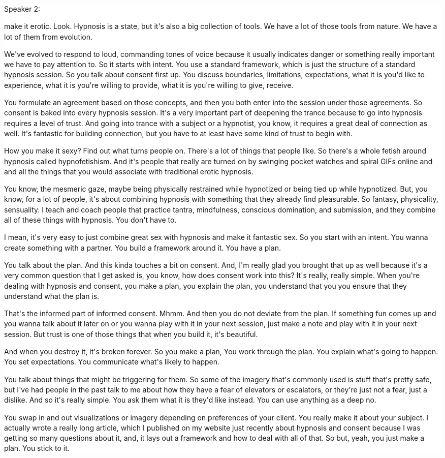 Speaker 2:

make it erotic. Look. Hypnosis is a state, but it's also a big collection of tools. We have a lot of those tools from nature. We have a lot of them from evolution.

We've evolved to respond to loud, commanding tones of voice because it usually indicates danger or something really important we have to pay attention to. So it starts with intent. You use a standard framework, which is just the structure of a standard hypnosis session. So you talk about consent first up. You discuss boundaries, limitations, expectations, what it is you'd like to experience, what it is you're willing to provide, what it is you're willing to give, receive.

You formulate an agreement based on those concepts, and then you both enter into the session under those agreements. So consent is baked into every hypnosis session. It's a very important part of deepening the trance because to go into hypnosis requires a level of trust. And going into trance with a subject or a hypnotist, you know, it requires a great deal of connection as well. It's fantastic for building connection, but you have to at least have some kind of trust to begin with.

How you make it sexy? Find out what turns people on. There's a lot of things that people like. So there's a whole fetish around hypnosis called hypnofetishism. And it's people that really are turned on by swinging pocket watches and spiral GIFs online and and all the things that you would associate with traditional erotic hypnosis.

You know, the mesmeric gaze, maybe being physically restrained while hypnotized or being tied up while hypnotized. But, you know, for a lot of people, it's about combining hypnosis with something that they already find pleasurable. So fantasy, physicality, sensuality. I teach and coach people that practice tantra, mindfulness, conscious domination, and submission, and they combine all of these things with hypnosis. You don't have to.

I mean, it's very easy to just combine great sex with hypnosis and make it fantastic sex. So you start with an intent. You wanna create something with a partner. You build a framework around it. You have a plan.

You talk about the plan. And this kinda touches a bit on consent. And, I'm really glad you brought that up as well because it's a very common question that I get asked is, you know, how does consent work into this? It's really, really simple. When you're dealing with hypnosis and consent, you make a plan, you explain the plan, you understand that you you ensure that they understand what the plan is.

That's the informed part of informed consent. Mhmm. And then you do not deviate from the plan. If something fun comes up and you wanna talk about it later on or you wanna play with it in your next session, just make a note and play with it in your next session. But trust is one of those things that when you build it, it's beautiful.

And when you destroy it, it's broken forever. So you make a plan, You work through the plan. You explain what's going to happen. You set expectations. You communicate what's likely to happen.

You talk about things that might be triggering for them. So some of the imagery that's commonly used is stuff that's pretty safe, but I've had people in the past talk to me about how they have a fear of elevators or escalators, or they're just not a fear, just a dislike. And so it's really simple. You ask them what it is they'd like instead. You can use anything as a deep no.

You swap in and out visualizations or imagery depending on preferences of your client. You really make it about your subject. I actually wrote a really long article, which I published on my website just recently about hypnosis and consent because I was getting so many questions about it, and, it lays out a framework and how to deal with all of that. So but, yeah, you just make a plan. You stick to it.
